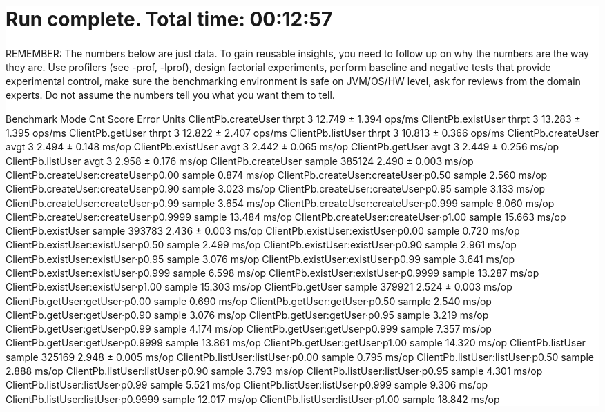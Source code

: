 
# Run complete. Total time: 00:12:57

REMEMBER: The numbers below are just data. To gain reusable insights, you need to follow up on
why the numbers are the way they are. Use profilers (see -prof, -lprof), design factorial
experiments, perform baseline and negative tests that provide experimental control, make sure
the benchmarking environment is safe on JVM/OS/HW level, ask for reviews from the domain experts.
Do not assume the numbers tell you what you want them to tell.

Benchmark                                 Mode     Cnt   Score   Error   Units
ClientPb.createUser                      thrpt       3  12.749 ± 1.394  ops/ms
ClientPb.existUser                       thrpt       3  13.283 ± 1.395  ops/ms
ClientPb.getUser                         thrpt       3  12.822 ± 2.407  ops/ms
ClientPb.listUser                        thrpt       3  10.813 ± 0.366  ops/ms
ClientPb.createUser                       avgt       3   2.494 ± 0.148   ms/op
ClientPb.existUser                        avgt       3   2.442 ± 0.065   ms/op
ClientPb.getUser                          avgt       3   2.449 ± 0.256   ms/op
ClientPb.listUser                         avgt       3   2.958 ± 0.176   ms/op
ClientPb.createUser                     sample  385124   2.490 ± 0.003   ms/op
ClientPb.createUser:createUser·p0.00    sample           0.874           ms/op
ClientPb.createUser:createUser·p0.50    sample           2.560           ms/op
ClientPb.createUser:createUser·p0.90    sample           3.023           ms/op
ClientPb.createUser:createUser·p0.95    sample           3.133           ms/op
ClientPb.createUser:createUser·p0.99    sample           3.654           ms/op
ClientPb.createUser:createUser·p0.999   sample           8.060           ms/op
ClientPb.createUser:createUser·p0.9999  sample          13.484           ms/op
ClientPb.createUser:createUser·p1.00    sample          15.663           ms/op
ClientPb.existUser                      sample  393783   2.436 ± 0.003   ms/op
ClientPb.existUser:existUser·p0.00      sample           0.720           ms/op
ClientPb.existUser:existUser·p0.50      sample           2.499           ms/op
ClientPb.existUser:existUser·p0.90      sample           2.961           ms/op
ClientPb.existUser:existUser·p0.95      sample           3.076           ms/op
ClientPb.existUser:existUser·p0.99      sample           3.641           ms/op
ClientPb.existUser:existUser·p0.999     sample           6.598           ms/op
ClientPb.existUser:existUser·p0.9999    sample          13.287           ms/op
ClientPb.existUser:existUser·p1.00      sample          15.303           ms/op
ClientPb.getUser                        sample  379921   2.524 ± 0.003   ms/op
ClientPb.getUser:getUser·p0.00          sample           0.690           ms/op
ClientPb.getUser:getUser·p0.50          sample           2.540           ms/op
ClientPb.getUser:getUser·p0.90          sample           3.076           ms/op
ClientPb.getUser:getUser·p0.95          sample           3.219           ms/op
ClientPb.getUser:getUser·p0.99          sample           4.174           ms/op
ClientPb.getUser:getUser·p0.999         sample           7.357           ms/op
ClientPb.getUser:getUser·p0.9999        sample          13.861           ms/op
ClientPb.getUser:getUser·p1.00          sample          14.320           ms/op
ClientPb.listUser                       sample  325169   2.948 ± 0.005   ms/op
ClientPb.listUser:listUser·p0.00        sample           0.795           ms/op
ClientPb.listUser:listUser·p0.50        sample           2.888           ms/op
ClientPb.listUser:listUser·p0.90        sample           3.793           ms/op
ClientPb.listUser:listUser·p0.95        sample           4.301           ms/op
ClientPb.listUser:listUser·p0.99        sample           5.521           ms/op
ClientPb.listUser:listUser·p0.999       sample           9.306           ms/op
ClientPb.listUser:listUser·p0.9999      sample          12.017           ms/op
ClientPb.listUser:listUser·p1.00        sample          18.842           ms/op
